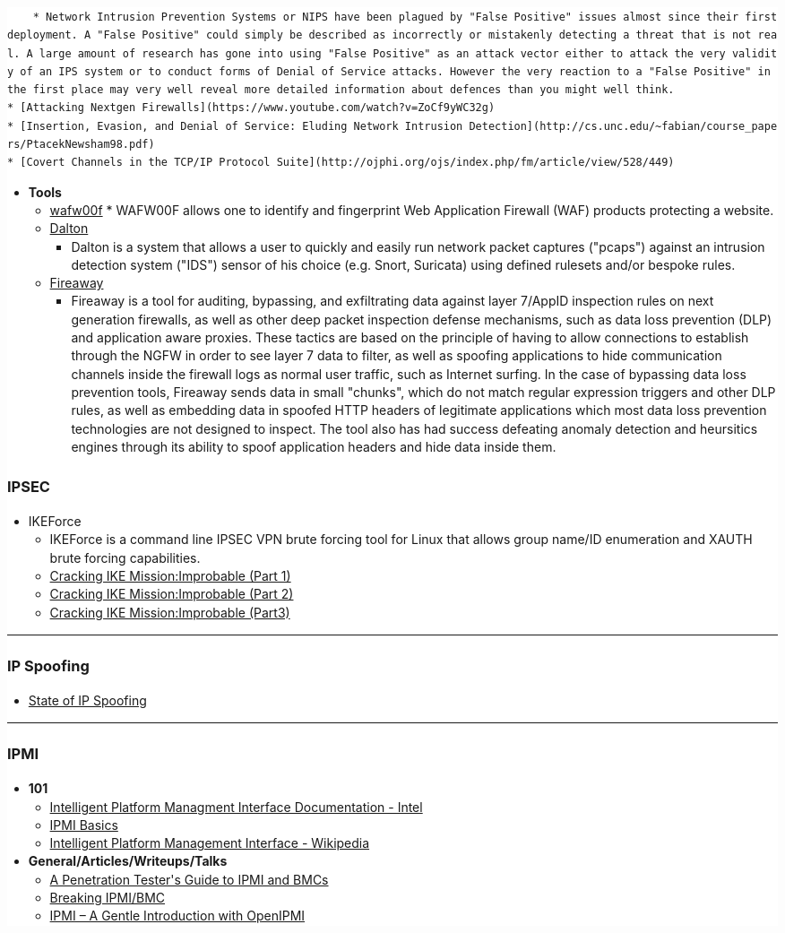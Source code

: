 		* Network Intrusion Prevention Systems or NIPS have been plagued by "False Positive" issues almost since their first deployment. A "False Positive" could simply be described as incorrectly or mistakenly detecting a threat that is not real. A large amount of research has gone into using "False Positive" as an attack vector either to attack the very validity of an IPS system or to conduct forms of Denial of Service attacks. However the very reaction to a "False Positive" in the first place may very well reveal more detailed information about defences than you might well think.
	* [Attacking Nextgen Firewalls](https://www.youtube.com/watch?v=ZoCf9yWC32g)
	* [Insertion, Evasion, and Denial of Service: Eluding Network Intrusion Detection](http://cs.unc.edu/~fabian/course_papers/PtacekNewsham98.pdf)
	* [Covert Channels in the TCP/IP Protocol Suite](http://ojphi.org/ojs/index.php/fm/article/view/528/449)
* **Tools**
	* [wafw00f](https://github.com/sandrogauci/wafw00f) *  WAFW00F allows one to identify and fingerprint Web Application Firewall (WAF) products protecting a website.
	* [Dalton](https://github.com/secureworks/dalton)
		* Dalton is a system that allows a user to quickly and easily run network packet captures ("pcaps") against an intrusion detection system ("IDS") sensor of his choice (e.g. Snort, Suricata) using defined rulesets and/or bespoke rules.
	* [Fireaway](https://github.com/tcstool/Fireaway)
		* Fireaway is a tool for auditing, bypassing, and exfiltrating data against layer 7/AppID inspection rules on next generation firewalls, as well as other deep packet inspection defense mechanisms, such as data loss prevention (DLP) and application aware proxies. These tactics are based on the principle of having to allow connections to establish through the NGFW in order to see layer 7 data to filter, as well as spoofing applications to hide communication channels inside the firewall logs as normal user traffic, such as Internet surfing. In the case of bypassing data loss prevention tools, Fireaway sends data in small "chunks", which do not match regular expression triggers and other DLP rules, as well as embedding data in spoofed HTTP headers of legitimate applications which most data loss prevention technologies are not designed to inspect. The tool also has had success defeating anomaly detection and heursitics engines through its ability to spoof application headers and hide data inside them.



### <a name="ipsec"></a>IPSEC
* IKEForce
	* IKEForce is a command line IPSEC VPN brute forcing tool for Linux that allows group name/ID enumeration and XAUTH brute forcing capabilities.
	* [Cracking IKE Mission:Improbable (Part 1)](https://www.trustwave.com/Resources/SpiderLabs-Blog/Cracking-IKE-Mission-Improbable-(Part-1)/)
	* [Cracking IKE Mission:Improbable (Part 2) ](https://www.trustwave.com/Resources/SpiderLabs-Blog/Cracking-IKE-Mission-Improbable-(Part-2)/)
	* [Cracking IKE Mission:Improbable (Part3) ](https://www.trustwave.com/Resources/SpiderLabs-Blog/Cracking-IKE-Mission-Improbable-(Part3)/)


------------
### <a name="ipspoofing"></a>IP Spoofing
* [State of IP Spoofing](https://spoofer.caida.org/summary.php)





------------
### <a name="ipmi"></a>IPMI
* **101**
	* [Intelligent Platform Managment Interface Documentation - Intel](https://www.intel.com/content/www/us/en/servers/ipmi/ipmi-home.html)
	* [IPMI Basics](https://www.thomas-krenn.com/en/wiki/IPMI_Basics)
	* [Intelligent Platform Management Interface - Wikipedia](https://en.wikipedia.org/wiki/Intelligent_Platform_Management_Interface)
* **General/Articles/Writeups/Talks**
	* [A Penetration Tester's Guide to IPMI and BMCs](https://blog.rapid7.com/2013/07/02/a-penetration-testers-guide-to-ipmi/)
	* [Breaking IPMI/BMC](http://fish2.com/ipmi/how-to-break-stuff.html)
	* [IPMI – A Gentle Introduction with OpenIPMI](http://openipmi.sourceforge.net/IPMI.pdf)